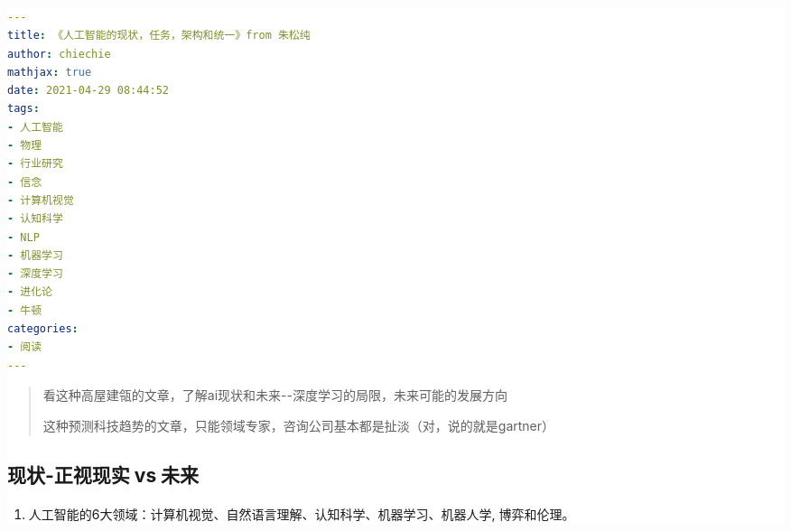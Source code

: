 ```yaml
---
title: 《人工智能的现状，任务，架构和统一》from 朱松纯
author: chiechie
mathjax: true
date: 2021-04-29 08:44:52
tags: 
- 人工智能
- 物理
- 行业研究
- 信念
- 计算机视觉
- 认知科学
- NLP
- 机器学习
- 深度学习
- 进化论
- 牛顿
categories:
- 阅读
---
```


> 看这种高屋建瓴的文章，了解ai现状和未来--深度学习的局限，未来可能的发展方向
>
> 这种预测科技趋势的文章，只能领域专家，咨询公司基本都是扯淡（对，说的就是gartner）


## 现状-正视现实 vs 未来

1. 人工智能的6大领域：计算机视觉、自然语言理解、认知科学、机器学习、机器人学, 博弈和伦理。